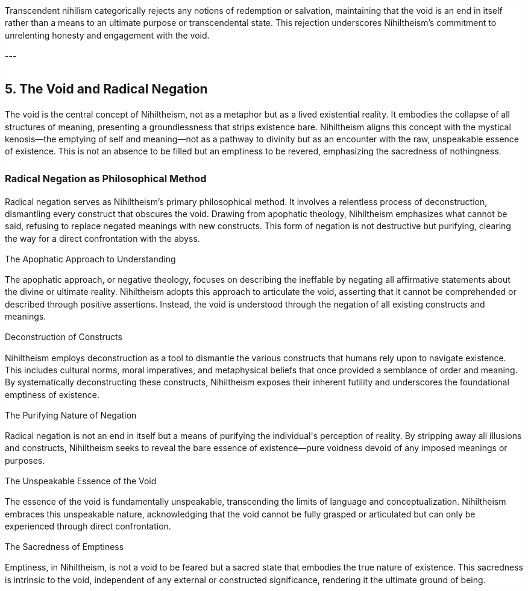 Transcendent nihilism categorically rejects any notions of redemption or salvation, maintaining that the void is an end in itself rather than a means to an ultimate purpose or transcendental state. This rejection underscores Nihiltheism’s commitment to unrelenting honesty and engagement with the void.

\---

<a name="void-negation"></a>

## 5\. The Void and Radical Negation

The void is the central concept of Nihiltheism, not as a metaphor but as a lived existential reality. It embodies the collapse of all structures of meaning, presenting a groundlessness that strips existence bare. Nihiltheism aligns this concept with the mystical kenosis—the emptying of self and meaning—not as a pathway to divinity but as an encounter with the raw, unspeakable essence of existence. This is not an absence to be filled but an emptiness to be revered, emphasizing the sacredness of nothingness.

### Radical Negation as Philosophical Method

Radical negation serves as Nihiltheism’s primary philosophical method. It involves a relentless process of deconstruction, dismantling every construct that obscures the void. Drawing from apophatic theology, Nihiltheism emphasizes what cannot be said, refusing to replace negated meanings with new constructs. This form of negation is not destructive but purifying, clearing the way for a direct confrontation with the abyss.

The Apophatic Approach to Understanding

The apophatic approach, or negative theology, focuses on describing the ineffable by negating all affirmative statements about the divine or ultimate reality. Nihiltheism adopts this approach to articulate the void, asserting that it cannot be comprehended or described through positive assertions. Instead, the void is understood through the negation of all existing constructs and meanings.

Deconstruction of Constructs

Nihiltheism employs deconstruction as a tool to dismantle the various constructs that humans rely upon to navigate existence. This includes cultural norms, moral imperatives, and metaphysical beliefs that once provided a semblance of order and meaning. By systematically deconstructing these constructs, Nihiltheism exposes their inherent futility and underscores the foundational emptiness of existence.

The Purifying Nature of Negation

Radical negation is not an end in itself but a means of purifying the individual's perception of reality. By stripping away all illusions and constructs, Nihiltheism seeks to reveal the bare essence of existence—pure voidness devoid of any imposed meanings or purposes.

The Unspeakable Essence of the Void

The essence of the void is fundamentally unspeakable, transcending the limits of language and conceptualization. Nihiltheism embraces this unspeakable nature, acknowledging that the void cannot be fully grasped or articulated but can only be experienced through direct confrontation.

The Sacredness of Emptiness

Emptiness, in Nihiltheism, is not a void to be feared but a sacred state that embodies the true nature of existence. This sacredness is intrinsic to the void, independent of any external or constructed significance, rendering it the ultimate ground of being.
